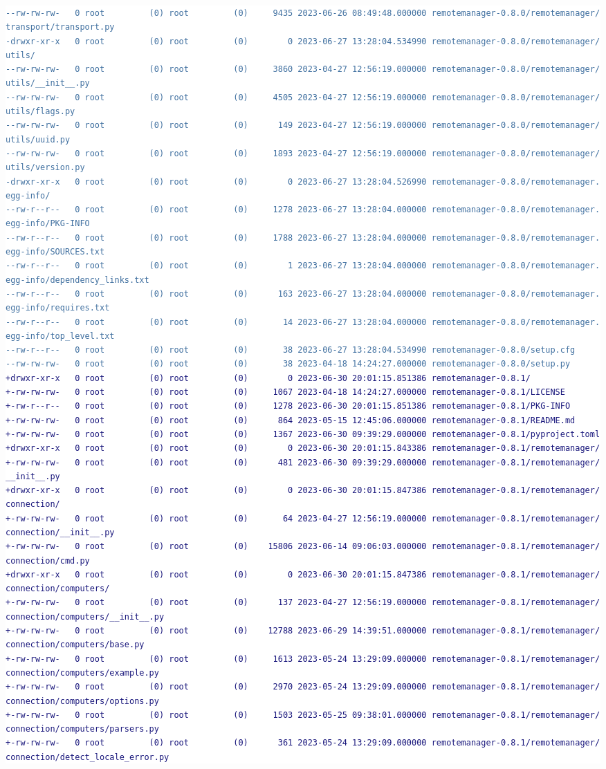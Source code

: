 ```diff
--rw-rw-rw-   0 root         (0) root         (0)     9435 2023-06-26 08:49:48.000000 remotemanager-0.8.0/remotemanager/transport/transport.py
-drwxr-xr-x   0 root         (0) root         (0)        0 2023-06-27 13:28:04.534990 remotemanager-0.8.0/remotemanager/utils/
--rw-rw-rw-   0 root         (0) root         (0)     3860 2023-04-27 12:56:19.000000 remotemanager-0.8.0/remotemanager/utils/__init__.py
--rw-rw-rw-   0 root         (0) root         (0)     4505 2023-04-27 12:56:19.000000 remotemanager-0.8.0/remotemanager/utils/flags.py
--rw-rw-rw-   0 root         (0) root         (0)      149 2023-04-27 12:56:19.000000 remotemanager-0.8.0/remotemanager/utils/uuid.py
--rw-rw-rw-   0 root         (0) root         (0)     1893 2023-04-27 12:56:19.000000 remotemanager-0.8.0/remotemanager/utils/version.py
-drwxr-xr-x   0 root         (0) root         (0)        0 2023-06-27 13:28:04.526990 remotemanager-0.8.0/remotemanager.egg-info/
--rw-r--r--   0 root         (0) root         (0)     1278 2023-06-27 13:28:04.000000 remotemanager-0.8.0/remotemanager.egg-info/PKG-INFO
--rw-r--r--   0 root         (0) root         (0)     1788 2023-06-27 13:28:04.000000 remotemanager-0.8.0/remotemanager.egg-info/SOURCES.txt
--rw-r--r--   0 root         (0) root         (0)        1 2023-06-27 13:28:04.000000 remotemanager-0.8.0/remotemanager.egg-info/dependency_links.txt
--rw-r--r--   0 root         (0) root         (0)      163 2023-06-27 13:28:04.000000 remotemanager-0.8.0/remotemanager.egg-info/requires.txt
--rw-r--r--   0 root         (0) root         (0)       14 2023-06-27 13:28:04.000000 remotemanager-0.8.0/remotemanager.egg-info/top_level.txt
--rw-r--r--   0 root         (0) root         (0)       38 2023-06-27 13:28:04.534990 remotemanager-0.8.0/setup.cfg
--rw-rw-rw-   0 root         (0) root         (0)       38 2023-04-18 14:24:27.000000 remotemanager-0.8.0/setup.py
+drwxr-xr-x   0 root         (0) root         (0)        0 2023-06-30 20:01:15.851386 remotemanager-0.8.1/
+-rw-rw-rw-   0 root         (0) root         (0)     1067 2023-04-18 14:24:27.000000 remotemanager-0.8.1/LICENSE
+-rw-r--r--   0 root         (0) root         (0)     1278 2023-06-30 20:01:15.851386 remotemanager-0.8.1/PKG-INFO
+-rw-rw-rw-   0 root         (0) root         (0)      864 2023-05-15 12:45:06.000000 remotemanager-0.8.1/README.md
+-rw-rw-rw-   0 root         (0) root         (0)     1367 2023-06-30 09:39:29.000000 remotemanager-0.8.1/pyproject.toml
+drwxr-xr-x   0 root         (0) root         (0)        0 2023-06-30 20:01:15.843386 remotemanager-0.8.1/remotemanager/
+-rw-rw-rw-   0 root         (0) root         (0)      481 2023-06-30 09:39:29.000000 remotemanager-0.8.1/remotemanager/__init__.py
+drwxr-xr-x   0 root         (0) root         (0)        0 2023-06-30 20:01:15.847386 remotemanager-0.8.1/remotemanager/connection/
+-rw-rw-rw-   0 root         (0) root         (0)       64 2023-04-27 12:56:19.000000 remotemanager-0.8.1/remotemanager/connection/__init__.py
+-rw-rw-rw-   0 root         (0) root         (0)    15806 2023-06-14 09:06:03.000000 remotemanager-0.8.1/remotemanager/connection/cmd.py
+drwxr-xr-x   0 root         (0) root         (0)        0 2023-06-30 20:01:15.847386 remotemanager-0.8.1/remotemanager/connection/computers/
+-rw-rw-rw-   0 root         (0) root         (0)      137 2023-04-27 12:56:19.000000 remotemanager-0.8.1/remotemanager/connection/computers/__init__.py
+-rw-rw-rw-   0 root         (0) root         (0)    12788 2023-06-29 14:39:51.000000 remotemanager-0.8.1/remotemanager/connection/computers/base.py
+-rw-rw-rw-   0 root         (0) root         (0)     1613 2023-05-24 13:29:09.000000 remotemanager-0.8.1/remotemanager/connection/computers/example.py
+-rw-rw-rw-   0 root         (0) root         (0)     2970 2023-05-24 13:29:09.000000 remotemanager-0.8.1/remotemanager/connection/computers/options.py
+-rw-rw-rw-   0 root         (0) root         (0)     1503 2023-05-25 09:38:01.000000 remotemanager-0.8.1/remotemanager/connection/computers/parsers.py
+-rw-rw-rw-   0 root         (0) root         (0)      361 2023-05-24 13:29:09.000000 remotemanager-0.8.1/remotemanager/connection/detect_locale_error.py
```